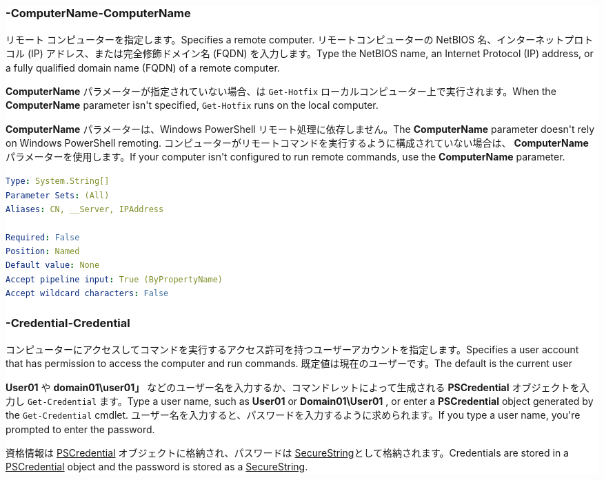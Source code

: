 ### <span data-ttu-id="d4fa7-134">-ComputerName</span><span class="sxs-lookup"><span data-stu-id="d4fa7-134">-ComputerName</span></span>

<span data-ttu-id="d4fa7-135">リモート コンピューターを指定します。</span><span class="sxs-lookup"><span data-stu-id="d4fa7-135">Specifies a remote computer.</span></span> <span data-ttu-id="d4fa7-136">リモートコンピューターの NetBIOS 名、インターネットプロトコル (IP) アドレス、または完全修飾ドメイン名 (FQDN) を入力します。</span><span class="sxs-lookup"><span data-stu-id="d4fa7-136">Type the NetBIOS name, an Internet Protocol (IP) address, or a fully qualified domain name (FQDN) of a remote computer.</span></span>

<span data-ttu-id="d4fa7-137">**ComputerName** パラメーターが指定されていない場合、は `Get-Hotfix` ローカルコンピューター上で実行されます。</span><span class="sxs-lookup"><span data-stu-id="d4fa7-137">When the **ComputerName** parameter isn't specified, `Get-Hotfix` runs on the local computer.</span></span>

<span data-ttu-id="d4fa7-138">**ComputerName** パラメーターは、Windows PowerShell リモート処理に依存しません。</span><span class="sxs-lookup"><span data-stu-id="d4fa7-138">The **ComputerName** parameter doesn't rely on Windows PowerShell remoting.</span></span> <span data-ttu-id="d4fa7-139">コンピューターがリモートコマンドを実行するように構成されていない場合は、 **ComputerName** パラメーターを使用します。</span><span class="sxs-lookup"><span data-stu-id="d4fa7-139">If your computer isn't configured to run remote commands, use the **ComputerName** parameter.</span></span>

```yaml
Type: System.String[]
Parameter Sets: (All)
Aliases: CN, __Server, IPAddress

Required: False
Position: Named
Default value: None
Accept pipeline input: True (ByPropertyName)
Accept wildcard characters: False
```

### <span data-ttu-id="d4fa7-140">-Credential</span><span class="sxs-lookup"><span data-stu-id="d4fa7-140">-Credential</span></span>

<span data-ttu-id="d4fa7-141">コンピューターにアクセスしてコマンドを実行するアクセス許可を持つユーザーアカウントを指定します。</span><span class="sxs-lookup"><span data-stu-id="d4fa7-141">Specifies a user account that has permission to access the computer and run commands.</span></span> <span data-ttu-id="d4fa7-142">既定値は現在のユーザーです。</span><span class="sxs-lookup"><span data-stu-id="d4fa7-142">The default is the current user</span></span>

<span data-ttu-id="d4fa7-143">**User01** や **domain01\user01」** などのユーザー名を入力するか、コマンドレットによって生成される **PSCredential** オブジェクトを入力し `Get-Credential` ます。</span><span class="sxs-lookup"><span data-stu-id="d4fa7-143">Type a user name, such as **User01** or **Domain01\User01** , or enter a **PSCredential** object generated by the `Get-Credential` cmdlet.</span></span> <span data-ttu-id="d4fa7-144">ユーザー名を入力すると、パスワードを入力するように求められます。</span><span class="sxs-lookup"><span data-stu-id="d4fa7-144">If you type a user name, you're prompted to enter the password.</span></span>

<span data-ttu-id="d4fa7-145">資格情報は [PSCredential](/dotnet/api/system.management.automation.pscredential) オブジェクトに格納され、パスワードは [SecureString](/dotnet/api/system.security.securestring)として格納されます。</span><span class="sxs-lookup"><span data-stu-id="d4fa7-145">Credentials are stored in a [PSCredential](/dotnet/api/system.management.automation.pscredential) object and the password is stored as a [SecureString](/dotnet/api/system.security.securestring).</span></span>
